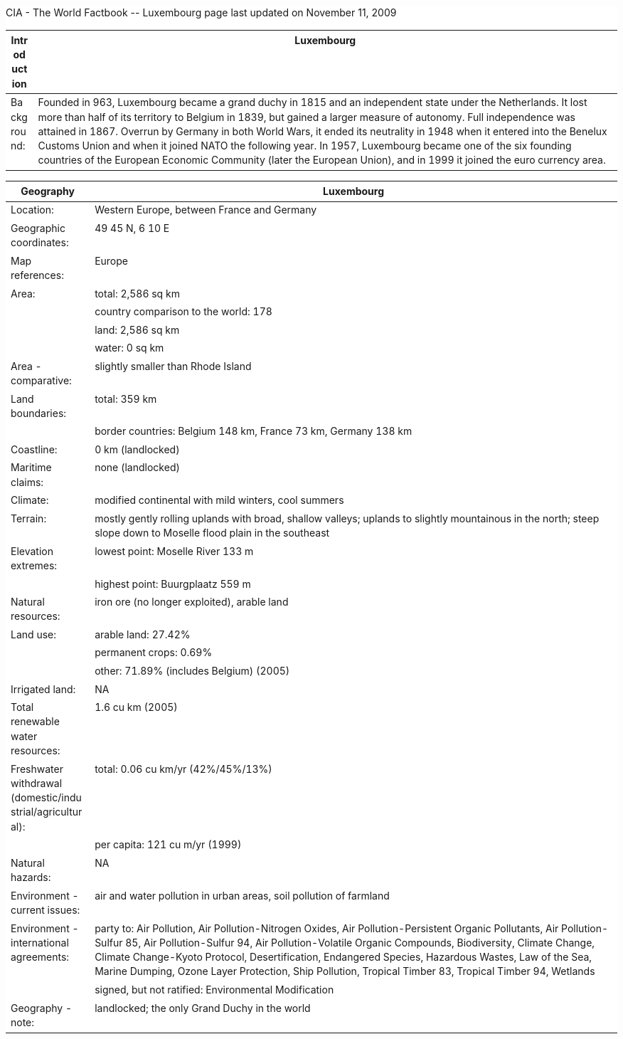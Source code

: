CIA - The World Factbook -- Luxembourg
page last updated on November 11, 2009


| Introduction | Luxembourg |
| --- | --- |
| Background: | Founded in 963, Luxembourg became a grand duchy in 1815 and an independent state under the Netherlands. It lost more than half of its territory to Belgium in 1839, but gained a larger measure of autonomy. Full independence was attained in 1867. Overrun by Germany in both World Wars, it ended its neutrality in 1948 when it entered into the Benelux Customs Union and when it joined NATO the following year. In 1957, Luxembourg became one of the six founding countries of the European Economic Community (later the European Union), and in 1999 it joined the euro currency area. |


| Geography | Luxembourg |
| --- | --- |
| Location: | Western Europe, between France and Germany |
| Geographic coordinates: | 49 45 N, 6 10 E |
| Map references: | Europe |
| Area: | total: 2,586 sq km |
| | country comparison to the world: 178 |
| | land: 2,586 sq km |
| | water: 0 sq km |
| Area - comparative: | slightly smaller than Rhode Island |
| Land boundaries: | total: 359 km |
| | border countries: Belgium 148 km, France 73 km, Germany 138 km |
| Coastline: | 0 km (landlocked) |
| Maritime claims: | none (landlocked) |
| Climate: | modified continental with mild winters, cool summers |
| Terrain: | mostly gently rolling uplands with broad, shallow valleys; uplands to slightly mountainous in the north; steep slope down to Moselle flood plain in the southeast |
| Elevation extremes: | lowest point: Moselle River 133 m |
| | highest point: Buurgplaatz 559 m |
| Natural resources: | iron ore (no longer exploited), arable land |
| Land use: | arable land: 27.42% |
| | permanent crops: 0.69% |
| | other: 71.89% (includes Belgium) (2005) |
| Irrigated land: | NA |
| Total renewable water resources: | 1.6 cu km (2005) |
| Freshwater withdrawal (domestic/industrial/agricultural): | total: 0.06 cu km/yr (42%/45%/13%) |
| | per capita: 121 cu m/yr (1999) |
| Natural hazards: | NA |
| Environment - current issues: | air and water pollution in urban areas, soil pollution of farmland |
| Environment - international agreements: | party to: Air Pollution, Air Pollution-Nitrogen Oxides, Air Pollution-Persistent Organic Pollutants, Air Pollution-Sulfur 85, Air Pollution-Sulfur 94, Air Pollution-Volatile Organic Compounds, Biodiversity, Climate Change, Climate Change-Kyoto Protocol, Desertification, Endangered Species, Hazardous Wastes, Law of the Sea, Marine Dumping, Ozone Layer Protection, Ship Pollution, Tropical Timber 83, Tropical Timber 94, Wetlands |
| | signed, but not ratified: Environmental Modification |
| Geography - note: | landlocked; the only Grand Duchy in the world |
